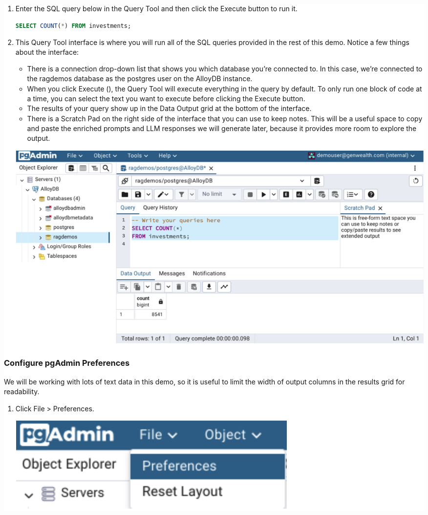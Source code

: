 1. Enter the SQL query below in the Query Tool and then click the Execute button to run it.

    ```SQL
    SELECT COUNT(*) FROM investments;
    ```

1. This Query Tool interface is where you will run all of the SQL queries provided in the rest of this demo. Notice a few things about the interface:

    - There is a connection drop-down list that shows you which database you’re connected to. In this case, we’re connected to the ragdemos database as the postgres user on the AlloyDB instance.
    - When you click Execute (), the Query Tool will execute everything in the query by default. To only run one block of code at a time, you can select the text you want to execute before clicking the Execute button.
    - The results of your query show up in the Data Output grid at the bottom of the interface.
    - There is a Scratch Pad on the right side of the interface that you can use to keep notes. This will be a useful space to copy and paste the enriched prompts and LLM responses we will generate later, because it provides more room to explore the output.

    ![Query Interface](../images/pgadmin/8-queryinterface.png "Query Interface")

### Configure pgAdmin Preferences

We will be working with lots of text data in this demo, so it is useful to limit the width of output columns in the results grid for readability.

1. Click File > Preferences.

    ![Preferences](../images/pgadmin/9-preferences.png "Preferences")
